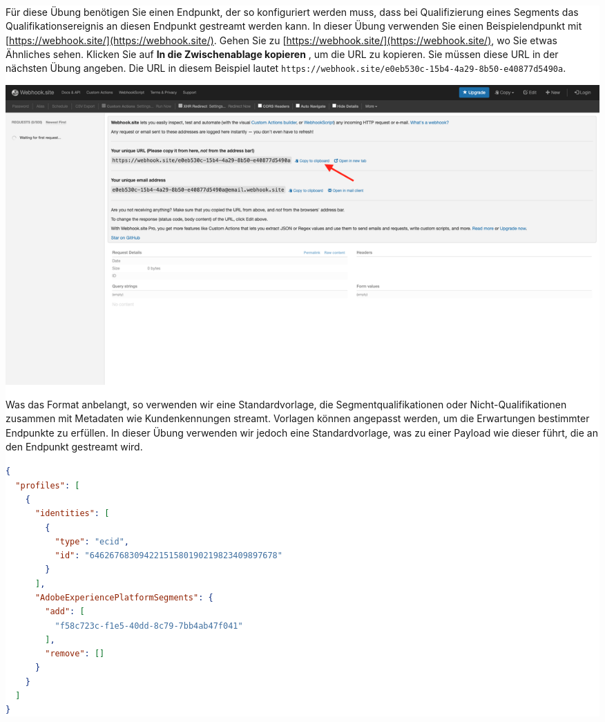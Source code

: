 Für diese Übung benötigen Sie einen Endpunkt, der so konfiguriert werden muss, dass bei Qualifizierung eines Segments das Qualifikationsereignis an diesen Endpunkt gestreamt werden kann. In dieser Übung verwenden Sie einen Beispielendpunkt mit [https://webhook.site/](https://webhook.site/). Gehen Sie zu [https://webhook.site/](https://webhook.site/), wo Sie etwas Ähnliches sehen. Klicken Sie auf **In die Zwischenablage kopieren** , um die URL zu kopieren. Sie müssen diese URL in der nächsten Übung angeben. Die URL in diesem Beispiel lautet `https://webhook.site/e0eb530c-15b4-4a29-8b50-e40877d5490a`.

![Datenaufnahme](./images/webhook1.png)

Was das Format anbelangt, so verwenden wir eine Standardvorlage, die Segmentqualifikationen oder Nicht-Qualifikationen zusammen mit Metadaten wie Kundenkennungen streamt. Vorlagen können angepasst werden, um die Erwartungen bestimmter Endpunkte zu erfüllen. In dieser Übung verwenden wir jedoch eine Standardvorlage, was zu einer Payload wie dieser führt, die an den Endpunkt gestreamt wird.

```json
{
  "profiles": [
    {
      "identities": [
        {
          "type": "ecid",
          "id": "64626768309422151580190219823409897678"
        }
      ],
      "AdobeExperiencePlatformSegments": {
        "add": [
          "f58c723c-f1e5-40dd-8c79-7bb4ab47f041"
        ],
        "remove": []
      }
    }
  ]
}
```
